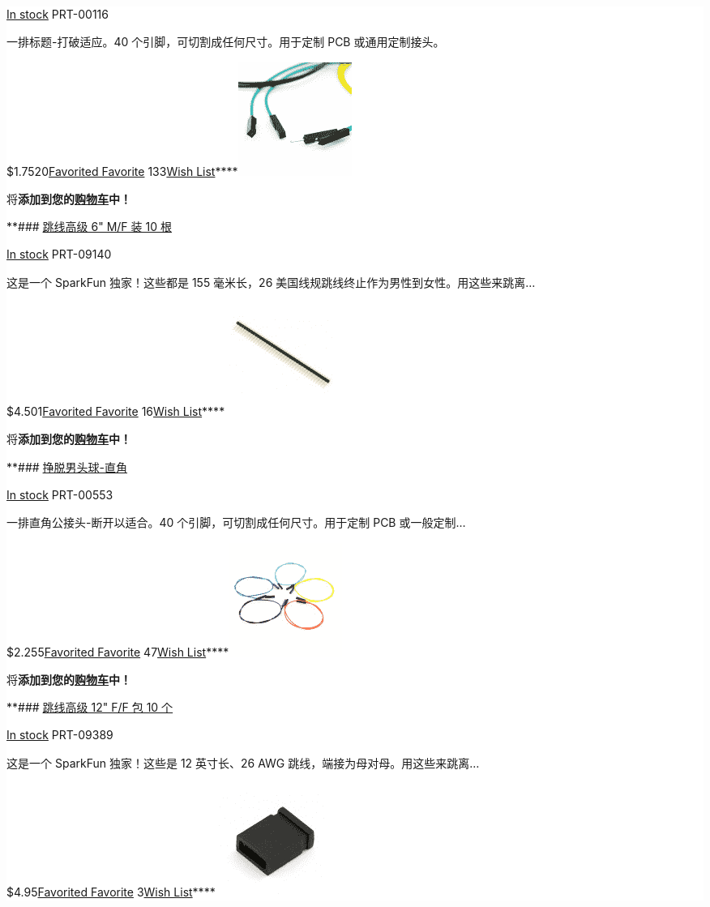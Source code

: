 [In stock](https://learn.sparkfun.com/static/bubbles/ "in stock") PRT-00116

一排标题-打破适应。40 个引脚，可切割成任何尺寸。用于定制 PCB 或通用定制接头。

$1.7520[Favorited Favorite](# "Add to favorites") 133[Wish List](# "Add to wish list")****[![Jumper Wires Premium 6" M/F Pack of 10](img/88b6f418ff972df67856cff952dcd9e0.png)](https://www.sparkfun.com/products/9140) 

将**添加到您的[购物车](https://www.sparkfun.com/cart)中！**

 **### [跳线高级 6" M/F 装 10 根](https://www.sparkfun.com/products/9140)

[In stock](https://learn.sparkfun.com/static/bubbles/ "in stock") PRT-09140

这是一个 SparkFun 独家！这些都是 155 毫米长，26 美国线规跳线终止作为男性到女性。用这些来跳离…

$4.501[Favorited Favorite](# "Add to favorites") 16[Wish List](# "Add to wish list")****[![Break Away Male Headers - Right Angle](img/1f20d3157c4e601dbc57c23a7999c002.png)](https://www.sparkfun.com/products/553) 

将**添加到您的[购物车](https://www.sparkfun.com/cart)中！**

 **### [挣脱男头球-直角](https://www.sparkfun.com/products/553)

[In stock](https://learn.sparkfun.com/static/bubbles/ "in stock") PRT-00553

一排直角公接头-断开以适合。40 个引脚，可切割成任何尺寸。用于定制 PCB 或一般定制…

$2.255[Favorited Favorite](# "Add to favorites") 47[Wish List](# "Add to wish list")****[![Jumper Wires Premium 12" F/F Pack of 10](img/8daa16f1ea4b502228a350db92895309.png)](https://www.sparkfun.com/products/9389) 

将**添加到您的[购物车](https://www.sparkfun.com/cart)中！**

 **### [跳线高级 12" F/F 包 10 个](https://www.sparkfun.com/products/9389)

[In stock](https://learn.sparkfun.com/static/bubbles/ "in stock") PRT-09389

这是一个 SparkFun 独家！这些是 12 英寸长、26 AWG 跳线，端接为母对母。用这些来跳离…

$4.95[Favorited Favorite](# "Add to favorites") 3[Wish List](# "Add to wish list")****[![Jumper - 2 Pin](img/ce651b8bae224c25b9bbc3bcc623edb5.png)](https://www.sparkfun.com/products/9044) 
